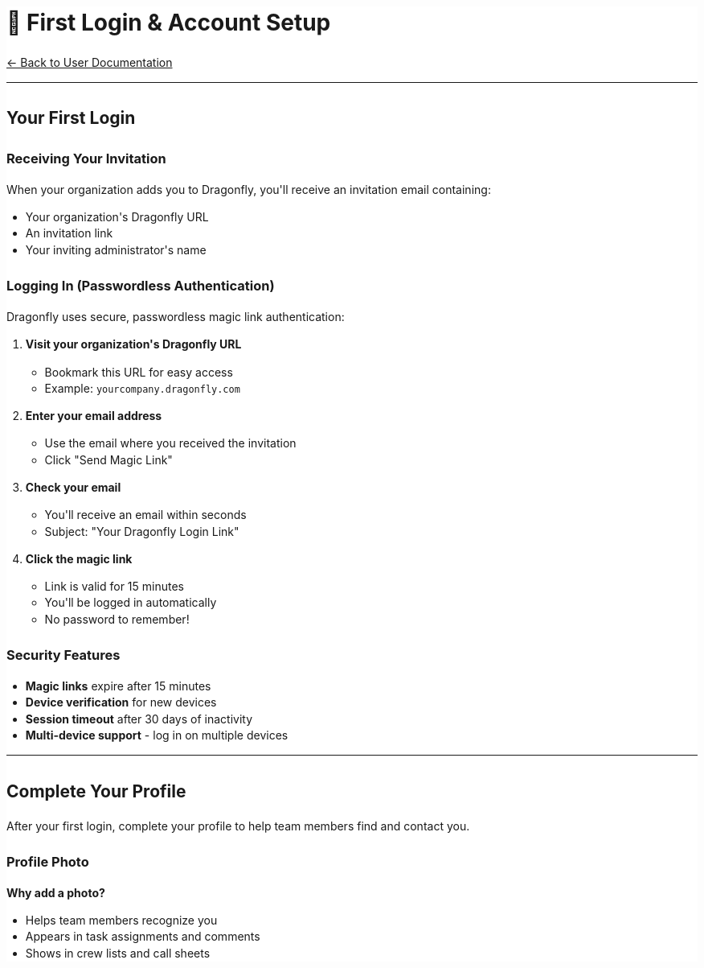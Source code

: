 # 🔐 First Login & Account Setup

[← Back to User Documentation](../README.md)

---

## Your First Login

### Receiving Your Invitation

When your organization adds you to Dragonfly, you'll receive an invitation email containing:
- Your organization's Dragonfly URL
- An invitation link
- Your inviting administrator's name

### Logging In (Passwordless Authentication)

Dragonfly uses secure, passwordless magic link authentication:

1. **Visit your organization's Dragonfly URL**
   - Bookmark this URL for easy access
   - Example: `yourcompany.dragonfly.com`

2. **Enter your email address**
   - Use the email where you received the invitation
   - Click "Send Magic Link"

3. **Check your email**
   - You'll receive an email within seconds
   - Subject: "Your Dragonfly Login Link"

4. **Click the magic link**
   - Link is valid for 15 minutes
   - You'll be logged in automatically
   - No password to remember!

### Security Features

- **Magic links** expire after 15 minutes
- **Device verification** for new devices
- **Session timeout** after 30 days of inactivity
- **Multi-device support** - log in on multiple devices

---

## Complete Your Profile

After your first login, complete your profile to help team members find and contact you.

### Profile Photo

**Why add a photo?**
- Helps team members recognize you
- Appears in task assignments and comments
- Shows in crew lists and call sheets
